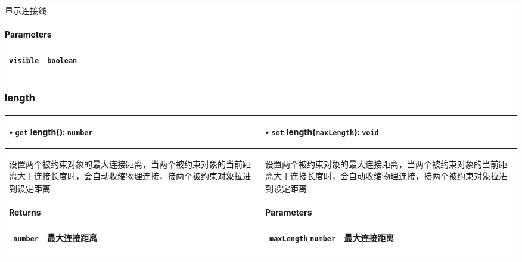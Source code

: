 
</td>
<td style="text-align: left">


显示连接线

#### Parameters

| `visible` | `boolean` |
| :------ | :------ |



</td>
</tr></tbody>
</table>

___

### length <Score text="length" /> 

<table class="get-set-table">
<thead><tr>
<th style="text-align: left">

• `get` **length**(): `number`

</th>
<th style="text-align: left">

• `set` **length**(`maxLength`): `void`

</th>
</tr></thead>
<tbody><tr>
<td style="text-align: left">


设置两个被约束对象的最大连接距离，当两个被约束对象的当前距离大于连接长度时，会自动收缩物理连接，接两个被约束对象拉进到设定距离

#### Returns

| `number` | 最大连接距离 |
| :------ | :------ |


</td>
<td style="text-align: left">


设置两个被约束对象的最大连接距离，当两个被约束对象的当前距离大于连接长度时，会自动收缩物理连接，接两个被约束对象拉进到设定距离

#### Parameters

| `maxLength` `number` | 最大连接距离 |
| :------ | :------ |



</td>
</tr></tbody>
</table>
